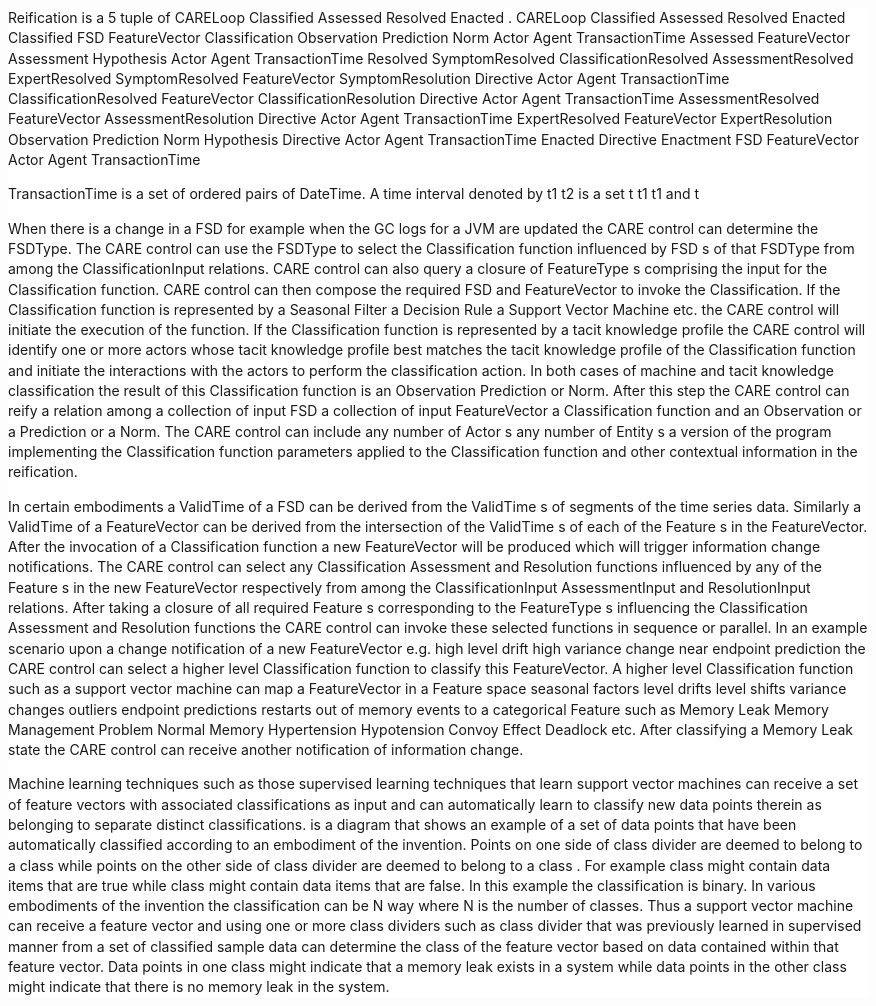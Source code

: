 Reification is a 5 tuple of CARELoop Classified Assessed Resolved Enacted . CARELoop Classified Assessed Resolved Enacted Classified FSD FeatureVector Classification Observation Prediction Norm Actor Agent TransactionTime Assessed FeatureVector Assessment Hypothesis Actor Agent TransactionTime Resolved SymptomResolved ClassificationResolved AssessmentResolved ExpertResolved SymptomResolved FeatureVector SymptomResolution Directive Actor Agent TransactionTime ClassificationResolved FeatureVector ClassificationResolution Directive Actor Agent TransactionTime AssessmentResolved FeatureVector AssessmentResolution Directive Actor Agent TransactionTime ExpertResolved FeatureVector ExpertResolution Observation Prediction Norm Hypothesis Directive Actor Agent TransactionTime Enacted Directive Enactment FSD FeatureVector Actor Agent TransactionTime

TransactionTime is a set of ordered pairs of DateTime. A time interval denoted by t1 t2 is a set t t1 t1 and t

When there is a change in a FSD for example when the GC logs for a JVM are updated the CARE control can determine the FSDType. The CARE control can use the FSDType to select the Classification function influenced by FSD s of that FSDType from among the ClassificationInput relations. CARE control can also query a closure of FeatureType s comprising the input for the Classification function. CARE control can then compose the required FSD and FeatureVector to invoke the Classification. If the Classification function is represented by a Seasonal Filter a Decision Rule a Support Vector Machine etc. the CARE control will initiate the execution of the function. If the Classification function is represented by a tacit knowledge profile the CARE control will identify one or more actors whose tacit knowledge profile best matches the tacit knowledge profile of the Classification function and initiate the interactions with the actors to perform the classification action. In both cases of machine and tacit knowledge classification the result of this Classification function is an Observation Prediction or Norm. After this step the CARE control can reify a relation among a collection of input FSD a collection of input FeatureVector a Classification function and an Observation or a Prediction or a Norm. The CARE control can include any number of Actor s any number of Entity s a version of the program implementing the Classification function parameters applied to the Classification function and other contextual information in the reification.

In certain embodiments a ValidTime of a FSD can be derived from the ValidTime s of segments of the time series data. Similarly a ValidTime of a FeatureVector can be derived from the intersection of the ValidTime s of each of the Feature s in the FeatureVector. After the invocation of a Classification function a new FeatureVector will be produced which will trigger information change notifications. The CARE control can select any Classification Assessment and Resolution functions influenced by any of the Feature s in the new FeatureVector respectively from among the ClassificationInput AssessmentInput and ResolutionInput relations. After taking a closure of all required Feature s corresponding to the FeatureType s influencing the Classification Assessment and Resolution functions the CARE control can invoke these selected functions in sequence or parallel. In an example scenario upon a change notification of a new FeatureVector e.g. high level drift high variance change near endpoint prediction the CARE control can select a higher level Classification function to classify this FeatureVector. A higher level Classification function such as a support vector machine can map a FeatureVector in a Feature space seasonal factors level drifts level shifts variance changes outliers endpoint predictions restarts out of memory events to a categorical Feature such as Memory Leak Memory Management Problem Normal Memory Hypertension Hypotension Convoy Effect Deadlock etc. After classifying a Memory Leak state the CARE control can receive another notification of information change.

Machine learning techniques such as those supervised learning techniques that learn support vector machines can receive a set of feature vectors with associated classifications as input and can automatically learn to classify new data points therein as belonging to separate distinct classifications. is a diagram that shows an example of a set of data points that have been automatically classified according to an embodiment of the invention. Points on one side of class divider are deemed to belong to a class while points on the other side of class divider are deemed to belong to a class . For example class might contain data items that are true while class might contain data items that are false. In this example the classification is binary. In various embodiments of the invention the classification can be N way where N is the number of classes. Thus a support vector machine can receive a feature vector and using one or more class dividers such as class divider that was previously learned in supervised manner from a set of classified sample data can determine the class of the feature vector based on data contained within that feature vector. Data points in one class might indicate that a memory leak exists in a system while data points in the other class might indicate that there is no memory leak in the system.
